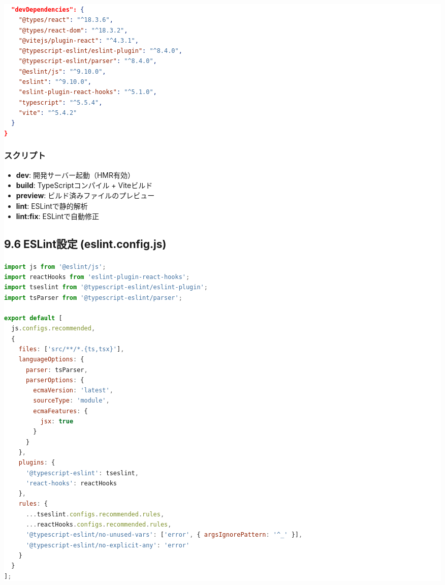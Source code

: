 ```json
  "devDependencies": {
    "@types/react": "^18.3.6",
    "@types/react-dom": "^18.3.2",
    "@vitejs/plugin-react": "^4.3.1",
    "@typescript-eslint/eslint-plugin": "^8.4.0",
    "@typescript-eslint/parser": "^8.4.0",
    "@eslint/js": "^9.10.0",
    "eslint": "^9.10.0",
    "eslint-plugin-react-hooks": "^5.1.0",
    "typescript": "^5.5.4",
    "vite": "^5.4.2"
  }
}
```

### スクリプト

- **dev**: 開発サーバー起動（HMR有効）
- **build**: TypeScriptコンパイル + Viteビルド
- **preview**: ビルド済みファイルのプレビュー
- **lint**: ESLintで静的解析
- **lint:fix**: ESLintで自動修正

## 9.6 ESLint設定 (eslint.config.js)

```javascript
import js from '@eslint/js';
import reactHooks from 'eslint-plugin-react-hooks';
import tseslint from '@typescript-eslint/eslint-plugin';
import tsParser from '@typescript-eslint/parser';

export default [
  js.configs.recommended,
  {
    files: ['src/**/*.{ts,tsx}'],
    languageOptions: {
      parser: tsParser,
      parserOptions: {
        ecmaVersion: 'latest',
        sourceType: 'module',
        ecmaFeatures: {
          jsx: true
        }
      }
    },
    plugins: {
      '@typescript-eslint': tseslint,
      'react-hooks': reactHooks
    },
    rules: {
      ...tseslint.configs.recommended.rules,
      ...reactHooks.configs.recommended.rules,
      '@typescript-eslint/no-unused-vars': ['error', { argsIgnorePattern: '^_' }],
      '@typescript-eslint/no-explicit-any': 'error'
    }
  }
];
```
